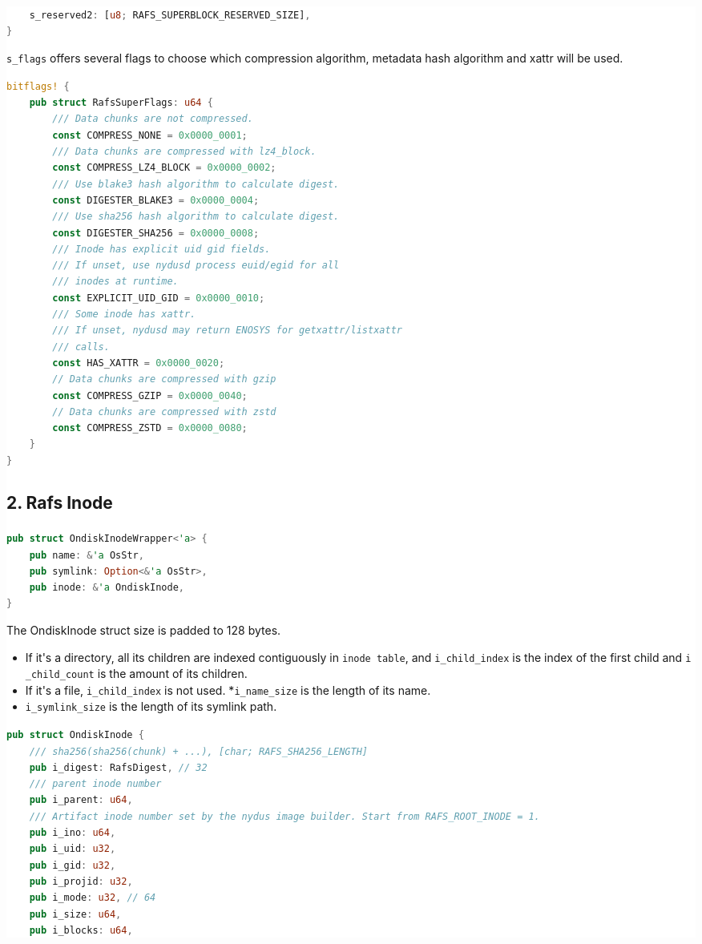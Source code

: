 ```rust
    s_reserved2: [u8; RAFS_SUPERBLOCK_RESERVED_SIZE],
}
```

`s_flags` offers several flags to choose which compression algorithm, metadata hash algorithm and xattr will be used.

```rust
bitflags! {
    pub struct RafsSuperFlags: u64 {
        /// Data chunks are not compressed.
        const COMPRESS_NONE = 0x0000_0001;
        /// Data chunks are compressed with lz4_block.
        const COMPRESS_LZ4_BLOCK = 0x0000_0002;
        /// Use blake3 hash algorithm to calculate digest.
        const DIGESTER_BLAKE3 = 0x0000_0004;
        /// Use sha256 hash algorithm to calculate digest.
        const DIGESTER_SHA256 = 0x0000_0008;
        /// Inode has explicit uid gid fields.
        /// If unset, use nydusd process euid/egid for all
        /// inodes at runtime.
        const EXPLICIT_UID_GID = 0x0000_0010;
        /// Some inode has xattr.
        /// If unset, nydusd may return ENOSYS for getxattr/listxattr
        /// calls.
        const HAS_XATTR = 0x0000_0020;
        // Data chunks are compressed with gzip
        const COMPRESS_GZIP = 0x0000_0040;
        // Data chunks are compressed with zstd
        const COMPRESS_ZSTD = 0x0000_0080;
    }
}
```

   ## 2. Rafs Inode

```rust
pub struct OndiskInodeWrapper<'a> {
    pub name: &'a OsStr,
    pub symlink: Option<&'a OsStr>,
    pub inode: &'a OndiskInode,
}
```
 
The OndiskInode struct size is padded to 128 bytes.
   
* If it's a directory, all its children are indexed contiguously in `inode table`, and `i_child_index` is the index of the first child and `i_child_count` is the amount of its children.
* If it's a file, `i_child_index` is not used.
*`i_name_size` is the length of its name.
* `i_symlink_size` is the length of its symlink path.

```rust
pub struct OndiskInode {
    /// sha256(sha256(chunk) + ...), [char; RAFS_SHA256_LENGTH]
    pub i_digest: RafsDigest, // 32
    /// parent inode number
    pub i_parent: u64,
    /// Artifact inode number set by the nydus image builder. Start from RAFS_ROOT_INODE = 1.
    pub i_ino: u64,
    pub i_uid: u32,
    pub i_gid: u32,
    pub i_projid: u32,
    pub i_mode: u32, // 64
    pub i_size: u64,
    pub i_blocks: u64,
```